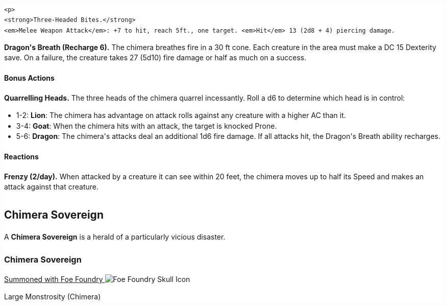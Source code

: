     <p>
    <strong>Three-Headed Bites.</strong>
    <em>Melee Weapon Attack</em>: +7 to hit, reach 5ft., one target. <em>Hit</em> 13 (2d8 + 4) piercing damage.
</p>







<p>
    <strong>Dragon's Breath (Recharge 6).</strong>
    The chimera breathes fire in a 30 ft cone.             Each creature in the area must make a DC 15 Dexterity save.             On a failure, the creature takes 27 (5d10) fire damage or half as much on a success.
</p>




<h4 class="monster-header">Bonus Actions</h4>


<p>
    <strong>Quarrelling Heads.</strong>
    The three heads of the chimera quarrel incessantly. Roll a d6 to determine which head is in control:                 <ul>                     <li>1-2: <b>Lion</b>: The chimera has advantage on attack rolls against any creature with a higher AC than it.</li>                     <li>3-4: <b>Goat</b>: When the chimera hits with an attack, the target is knocked <span class='condition condition-prone'>Prone</span>.</li>                     <li>5-6: <b>Dragon</b>: The chimera's attacks deal an additional 1d6 fire damage. If all attacks hit, the <span class='feature feature-dragon's-breath'>Dragon's Breath</span> ability recharges.</li>                 </ul>
</p>


<h4 class="monster-header">Reactions</h4>


<p>
    <strong>Frenzy (2/day).</strong>
    When attacked by a creature it can see within 20 feet, the chimera moves up to half its Speed and makes an attack against that creature.
</p>





</div></div>
<div class="break-after"></div>

## Chimera Sovereign

A **Chimera Sovereign** is a herald of a particularly vicious disaster.

<div>

<div class="stat-block">
    <h3 class="monster-name">Chimera Sovereign</h3>
    <div class="branding">
        <a href="https://foefoundry.com">Summoned with Foe Foundry </a>
        <img src="img/favicon.png" alt="Foe Foundry Skull Icon">
    </div>
    <p class="creature-type">Large Monstrosity (Chimera)</p>
    <p>
